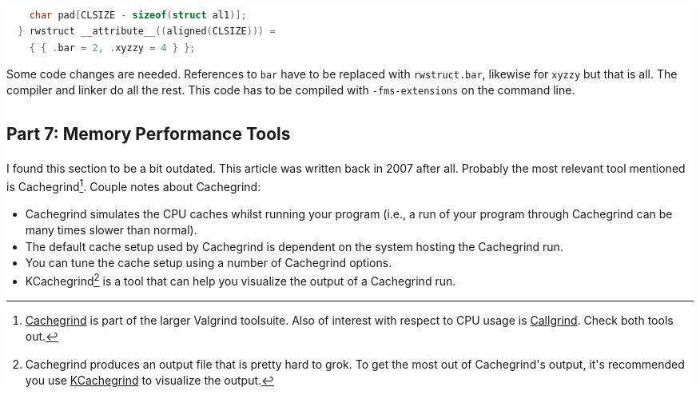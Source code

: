 ```c
    char pad[CLSIZE - sizeof(struct al1)];
  } rwstruct __attribute__((aligned(CLSIZE))) =
    { { .bar = 2, .xyzzy = 4 } };
```
Some code changes are needed. References to `bar` have to be replaced with
`rwstruct.bar`, likewise for `xyzzy` but that is all. The compiler and linker
do all the rest. This code has to be compiled with `-fms-extensions` on the
command line.

## Part 7: Memory Performance Tools

I found this section to be a bit outdated. This article was written back in 2007
after all. Probably the most relevant tool mentioned is Cachegrind[^1]. Couple
notes about Cachegrind:

* Cachegrind simulates the CPU caches whilst running your program (i.e., a run
  of your program through Cachegrind can be many times slower than normal).
* The default cache setup used by Cachegrind is dependent on the system hosting
  the Cachegrind run.
* You can tune the cache setup using a number of Cachegrind options.
* KCachegrind[^2] is a tool that can help you visualize the output of a
  Cachegrind run.


[1]: https://lwn.net/Articles/250967/
[2]: https://valgrind.org/docs/manual/cg-manual.html
[3]: https://valgrind.org/docs/manual/cl-manual.html
[4]: https://kcachegrind.sourceforge.net/html/Home.html
[5]: https://programmador.com/tags/notes/ 

[^1]: [Cachegrind][2] is part of the larger Valgrind toolsuite. Also of interest
    with respect to CPU usage is [Callgrind][3]. Check both tools out.
[^2]: Cachegrind produces an output file that is pretty hard to grok. To get the
    most out of Cachegrind's output, it's recommended you use [KCachegrind][3]
    to visualize the output.
